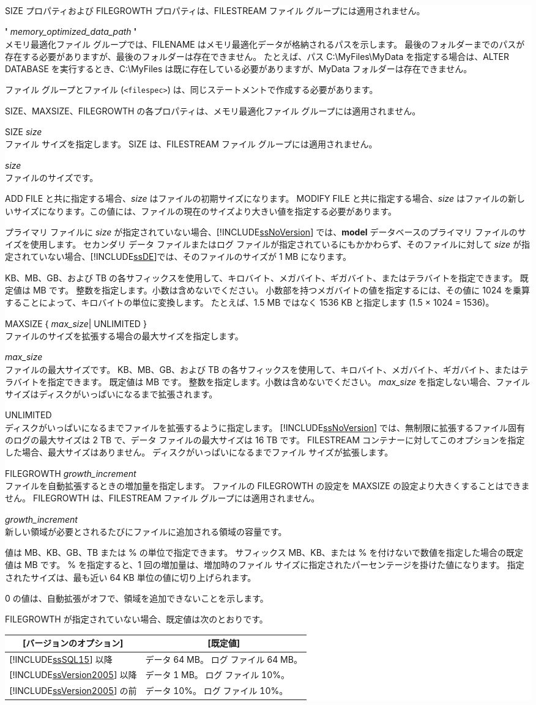 SIZE プロパティおよび FILEGROWTH プロパティは、FILESTREAM ファイル グループには適用されません。  
  
**'** *memory_optimized_data_path* **'**  
メモリ最適化ファイル グループでは、FILENAME はメモリ最適化データが格納されるパスを示します。 最後のフォルダーまでのパスが存在する必要がありますが、最後のフォルダーは存在できません。 たとえば、パス C:\MyFiles\MyData を指定する場合は、ALTER DATABASE を実行するとき、C:\MyFiles は既に存在している必要がありますが、MyData フォルダーは存在できません。  
  
ファイル グループとファイル (`<filespec>`) は、同じステートメントで作成する必要があります。  
  
SIZE、MAXSIZE、FILEGROWTH の各プロパティは、メモリ最適化ファイル グループには適用されません。  
  
SIZE *size*  
ファイル サイズを指定します。 SIZE は、FILESTREAM ファイル グループには適用されません。  
  
*size*  
ファイルのサイズです。  
  
ADD FILE と共に指定する場合、*size* はファイルの初期サイズになります。 MODIFY FILE と共に指定する場合、*size* はファイルの新しいサイズになります。この値には、ファイルの現在のサイズより大きい値を指定する必要があります。  
 
プライマリ ファイルに *size* が指定されていない場合、[!INCLUDE[ssNoVersion](../../includes/ssnoversion-md.md)] では、**model** データベースのプライマリ ファイルのサイズを使用します。 セカンダリ データ ファイルまたはログ ファイルが指定されているにもかかわらず、そのファイルに対して *size* が指定されていない場合、[!INCLUDE[ssDE](../../includes/ssde-md.md)]では、そのファイルのサイズが 1 MB になります。  
  
KB、MB、GB、および TB の各サフィックスを使用して、キロバイト、メガバイト、ギガバイト、またはテラバイトを指定できます。 既定値は MB です。 整数を指定します。小数は含めないでください。 小数部を持つメガバイトの値を指定するには、その値に 1024 を乗算することによって、キロバイトの単位に変換します。 たとえば、1.5 MB ではなく 1536 KB と指定します (1.5 × 1024 = 1536)。  
  
MAXSIZE { *max_size*| UNLIMITED }  
ファイルのサイズを拡張する場合の最大サイズを指定します。  
  
*max_size*  
ファイルの最大サイズです。 KB、MB、GB、および TB の各サフィックスを使用して、キロバイト、メガバイト、ギガバイト、またはテラバイトを指定できます。 既定値は MB です。 整数を指定します。小数は含めないでください。 *max_size* を指定しない場合、ファイル サイズはディスクがいっぱいになるまで拡張されます。  
  
UNLIMITED  
ディスクがいっぱいになるまでファイルを拡張するように指定します。 [!INCLUDE[ssNoVersion](../../includes/ssnoversion-md.md)] では、無制限に拡張するファイル固有のログの最大サイズは 2 TB で、データ ファイルの最大サイズは 16 TB です。 FILESTREAM コンテナーに対してこのオプションを指定した場合、最大サイズはありません。 ディスクがいっぱいになるまでファイル サイズが拡張します。  
  
FILEGROWTH *growth_increment*  
ファイルを自動拡張するときの増加量を指定します。 ファイルの FILEGROWTH の設定を MAXSIZE の設定より大きくすることはできません。 FILEGROWTH は、FILESTREAM ファイル グループには適用されません。  
  
*growth_increment*  
新しい領域が必要とされるたびにファイルに追加される領域の容量です。  
  
値は MB、KB、GB、TB または % の単位で指定できます。 サフィックス MB、KB、または % を付けないで数値を指定した場合の既定値は MB です。 % を指定すると、1 回の増加量は、増加時のファイル サイズに指定されたパーセンテージを掛けた値になります。 指定されたサイズは、最も近い 64 KB 単位の値に切り上げられます。  
  
0 の値は、自動拡張がオフで、領域を追加できないことを示します。  
  
FILEGROWTH が指定されていない場合、既定値は次のとおりです。  
  
|[バージョンのオプション]|[既定値]|  
|-------------|--------------------|  
|[!INCLUDE[ssSQL15](../../includes/sssql15-md.md)] 以降|データ 64 MB。 ログ ファイル 64 MB。|  
|[!INCLUDE[ssVersion2005](../../includes/ssversion2005-md.md)] 以降|データ 1 MB。 ログ ファイル 10%。|  
|[!INCLUDE[ssVersion2005](../../includes/ssversion2005-md.md)] の前|データ 10%。 ログ ファイル 10%。|  
  